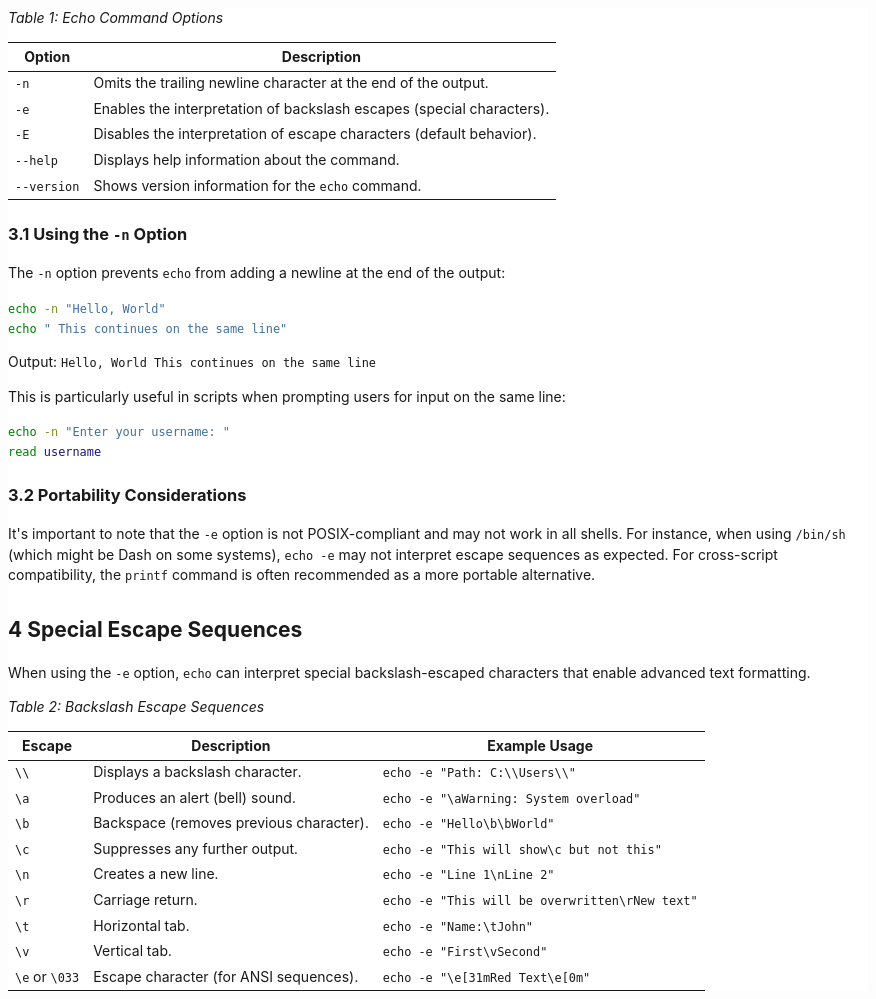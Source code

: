 *Table 1: Echo Command Options*

| **Option** | **Description** |
|------------|-----------------|
| `-n`       | Omits the trailing newline character at the end of the output. |
| `-e`       | Enables the interpretation of backslash escapes (special characters). |
| `-E`       | Disables the interpretation of escape characters (default behavior). |
| `--help`   | Displays help information about the command. |
| `--version` | Shows version information for the `echo` command. |

### 3.1 Using the `-n` Option
The `-n` option prevents `echo` from adding a newline at the end of the output:
```bash
echo -n "Hello, World"
echo " This continues on the same line"
```
Output: `Hello, World This continues on the same line`

This is particularly useful in scripts when prompting users for input on the same line:
```bash
echo -n "Enter your username: "
read username
```

### 3.2 Portability Considerations
It's important to note that the `-e` option is not POSIX-compliant and may not work in all shells. For instance, when using `/bin/sh` (which might be Dash on some systems), `echo -e` may not interpret escape sequences as expected. For cross-script compatibility, the `printf` command is often recommended as a more portable alternative.

## 4 Special Escape Sequences

When using the `-e` option, `echo` can interpret special backslash-escaped characters that enable advanced text formatting.

*Table 2: Backslash Escape Sequences*

| **Escape** | **Description** | **Example Usage** |
|------------|-----------------|-------------------|
| `\\`       | Displays a backslash character. | `echo -e "Path: C:\\Users\\"` |
| `\a`       | Produces an alert (bell) sound. | `echo -e "\aWarning: System overload"` |
| `\b`       | Backspace (removes previous character). | `echo -e "Hello\b\bWorld"` |
| `\c`       | Suppresses any further output. | `echo -e "This will show\c but not this"` |
| `\n`       | Creates a new line. | `echo -e "Line 1\nLine 2"` |
| `\r`       | Carriage return. | `echo -e "This will be overwritten\rNew text"` |
| `\t`       | Horizontal tab. | `echo -e "Name:\tJohn"` |
| `\v`       | Vertical tab. | `echo -e "First\vSecond"` |
| `\e` or `\033` | Escape character (for ANSI sequences). | `echo -e "\e[31mRed Text\e[0m"` |
